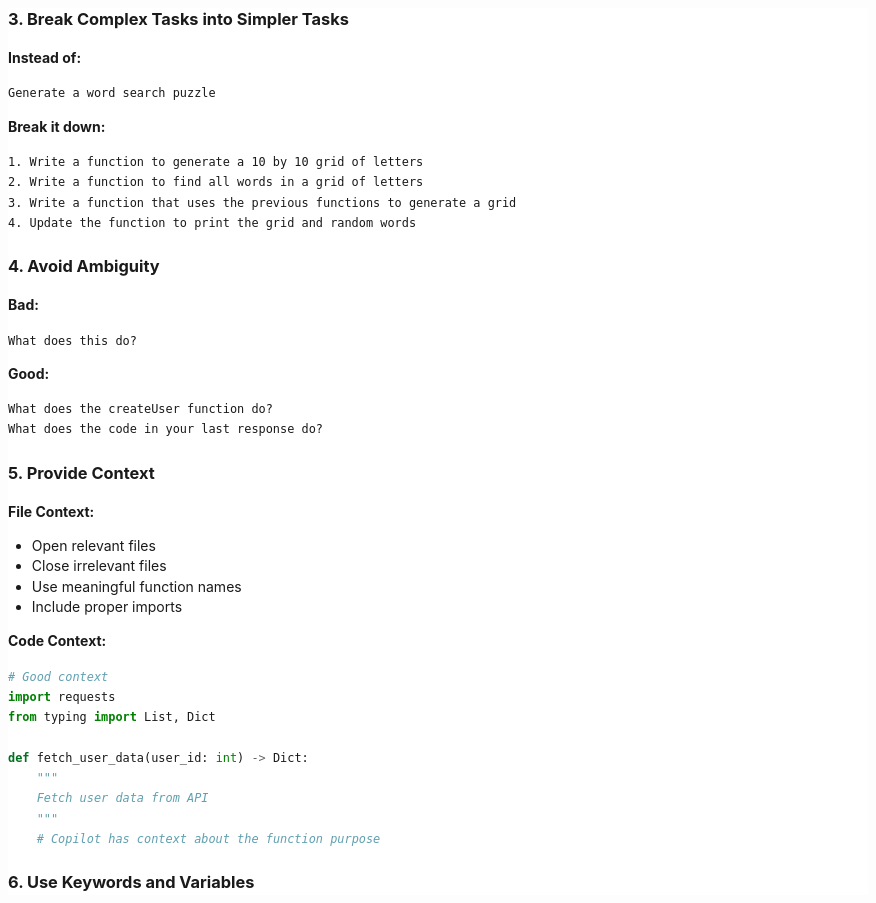 ### 3. Break Complex Tasks into Simpler Tasks

**Instead of:**

```
Generate a word search puzzle
```

**Break it down:**

```
1. Write a function to generate a 10 by 10 grid of letters
2. Write a function to find all words in a grid of letters
3. Write a function that uses the previous functions to generate a grid
4. Update the function to print the grid and random words
```

### 4. Avoid Ambiguity

**Bad:**

```
What does this do?
```

**Good:**

```
What does the createUser function do?
What does the code in your last response do?
```

### 5. Provide Context

**File Context:**

- Open relevant files
- Close irrelevant files
- Use meaningful function names
- Include proper imports

**Code Context:**

```python
# Good context
import requests
from typing import List, Dict

def fetch_user_data(user_id: int) -> Dict:
    """
    Fetch user data from API
    """
    # Copilot has context about the function purpose
```

### 6. Use Keywords and Variables
